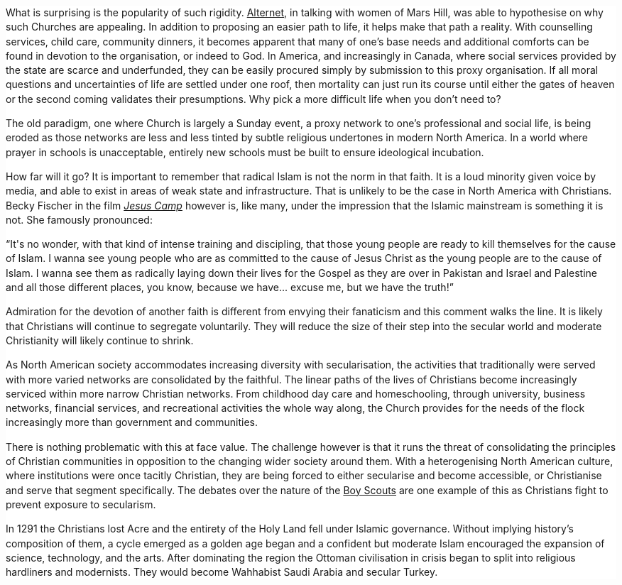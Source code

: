 What is surprising is the popularity of such rigidity. <a href="http://www.alternet.org/belief/oral-sex-yoga-and-gods-eternal-wrath-inside-new-hipster-megachurch-tells-modern-women-submit?page=0%2C4" target="_blank">Alternet</a>, in talking with women of Mars Hill, was able to hypothesise on why such Churches are appealing. In addition to proposing an easier path to life, it helps make that path a reality. With counselling services, child care, community dinners, it becomes apparent that many of one’s base needs and additional comforts can be found in devotion to the organisation, or indeed to God. In America, and increasingly in Canada, where social services provided by the state are scarce and underfunded, they can be easily procured simply by submission to this proxy organisation. If all moral questions and uncertainties of life are settled under one roof, then mortality can just run its course until either the gates of heaven or the second coming validates their presumptions. Why pick a more difficult life when you don’t need to?

The old paradigm, one where Church is largely a Sunday event, a proxy network to one’s professional and social life, is being eroded as those networks are less and less tinted by subtle religious undertones in modern North America. In a world where prayer in schools is unacceptable, entirely new schools must be built to ensure ideological incubation.

How far will it go? It is important to remember that radical Islam is not the norm in that faith. It is a loud minority given voice by media, and able to exist in areas of weak state and infrastructure. That is unlikely to be the case in North America with Christians. Becky Fischer in the film <em><a href="http://www.imdb.com/title/tt0486358/trivia?tab=qt" target="_blank">Jesus Camp</a></em> however is, like many, under the impression that the Islamic mainstream is something it is not. She famously pronounced:

“It's no wonder, with that kind of intense training and discipling, that those young people are ready to kill themselves for the cause of Islam. I wanna see young people who are as committed to the cause of Jesus Christ as the young people are to the cause of Islam. I wanna see them as radically laying down their lives for the Gospel as they are over in Pakistan and Israel and Palestine and all those different places, you know, because we have... excuse me, but we have the truth!”

Admiration for the devotion of another faith is different from envying their fanaticism and this comment walks the line. It is likely that Christians will continue to segregate voluntarily. They will reduce the size of their step into the secular world and moderate Christianity will likely continue to shrink.

As North American society accommodates increasing diversity with secularisation, the activities that traditionally were served with more varied networks are consolidated by the faithful. The linear paths of the lives of Christians become increasingly serviced within more narrow Christian networks. From childhood day care and homeschooling, through university, business networks, financial services, and recreational activities the whole way along, the Church provides for the needs of the flock increasingly more than government and communities.

There is nothing problematic with this at face value. The challenge however is that it runs the threat of consolidating the principles of Christian communities in opposition to the changing wider society around them. With a heterogenising North American culture, where institutions were once tacitly Christian, they are being forced to either secularise and become accessible, or Christianise and serve that segment specifically. The debates over the nature of the <a href="http://en.wikipedia.org/wiki/Boy_Scouts_of_America_membership_controversies" target="_blank">Boy Scouts</a> are one example of this as Christians fight to prevent exposure to secularism.

In 1291 the Christians lost Acre and the entirety of the Holy Land fell under Islamic governance. Without implying history’s composition of them, a cycle emerged as a golden age began and a confident but moderate Islam encouraged the expansion of science, technology, and the arts. After dominating the region the Ottoman civilisation in crisis began to split into religious hardliners and modernists. They would become Wahhabist Saudi Arabia and secular Turkey.
